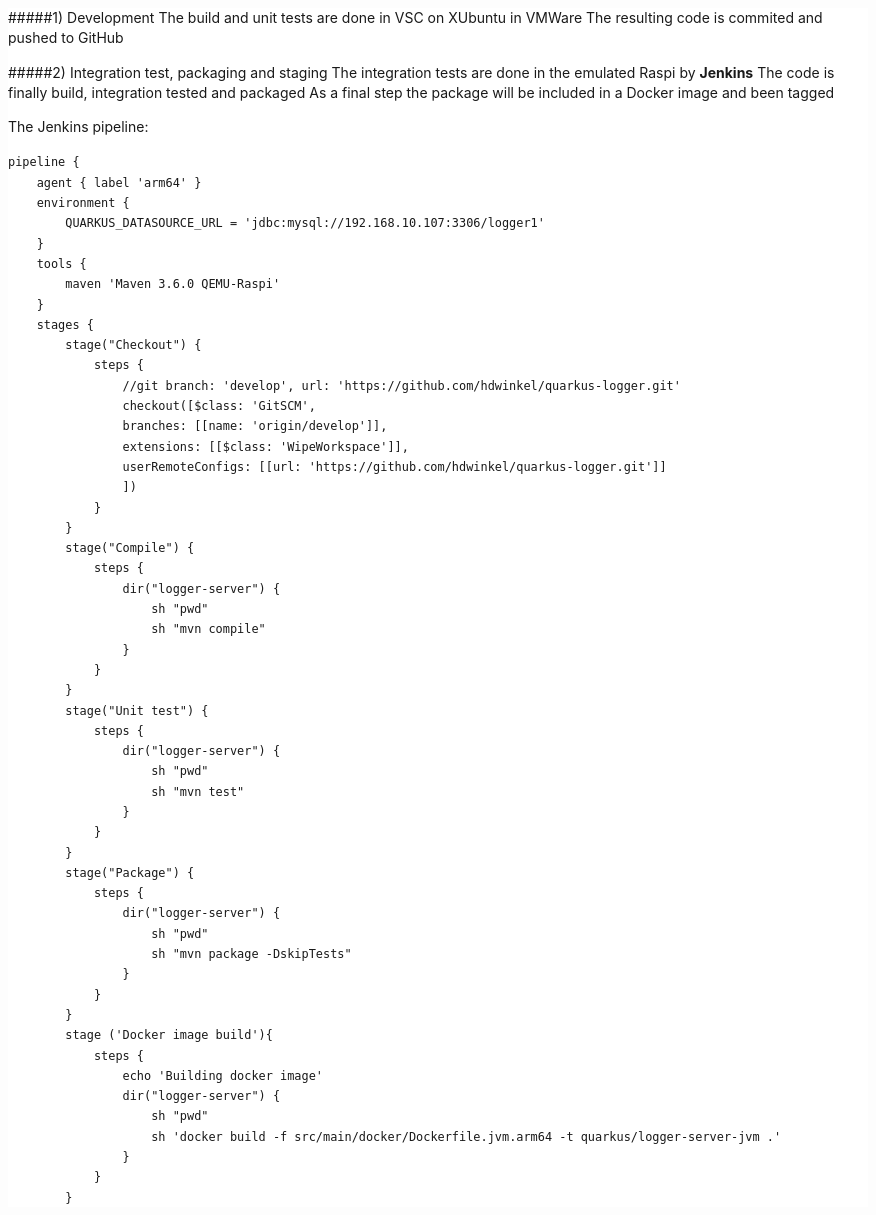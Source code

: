 #####1) Development
The build and unit tests are done in VSC on XUbuntu in VMWare
The resulting code is commited and pushed to GitHub

#####2) Integration test, packaging and staging
The integration tests are done in the emulated Raspi by **Jenkins**
The code is finally build, integration tested and packaged
As a final step the package will be included in a Docker image and been tagged

The Jenkins pipeline:

```
pipeline {
    agent { label 'arm64' }
    environment { 
        QUARKUS_DATASOURCE_URL = 'jdbc:mysql://192.168.10.107:3306/logger1'
    }
    tools {
        maven 'Maven 3.6.0 QEMU-Raspi'
    }
    stages {
        stage("Checkout") {
            steps {
                //git branch: 'develop', url: 'https://github.com/hdwinkel/quarkus-logger.git'
                checkout([$class: 'GitSCM',
                branches: [[name: 'origin/develop']],
                extensions: [[$class: 'WipeWorkspace']],
                userRemoteConfigs: [[url: 'https://github.com/hdwinkel/quarkus-logger.git']]
                ])
            }
        }
        stage("Compile") {
            steps {
                dir("logger-server") {
                    sh "pwd"
                    sh "mvn compile"
                }
            }
        }
        stage("Unit test") {
            steps {
                dir("logger-server") {
                    sh "pwd"
                    sh "mvn test"
                }
            }
        }
        stage("Package") {
            steps {
                dir("logger-server") {
                    sh "pwd"
                    sh "mvn package -DskipTests"
                }
            }
        }
        stage ('Docker image build'){
            steps {
                echo 'Building docker image'
                dir("logger-server") {
                    sh "pwd"
                    sh 'docker build -f src/main/docker/Dockerfile.jvm.arm64 -t quarkus/logger-server-jvm .'
                }
            }       
        }
```